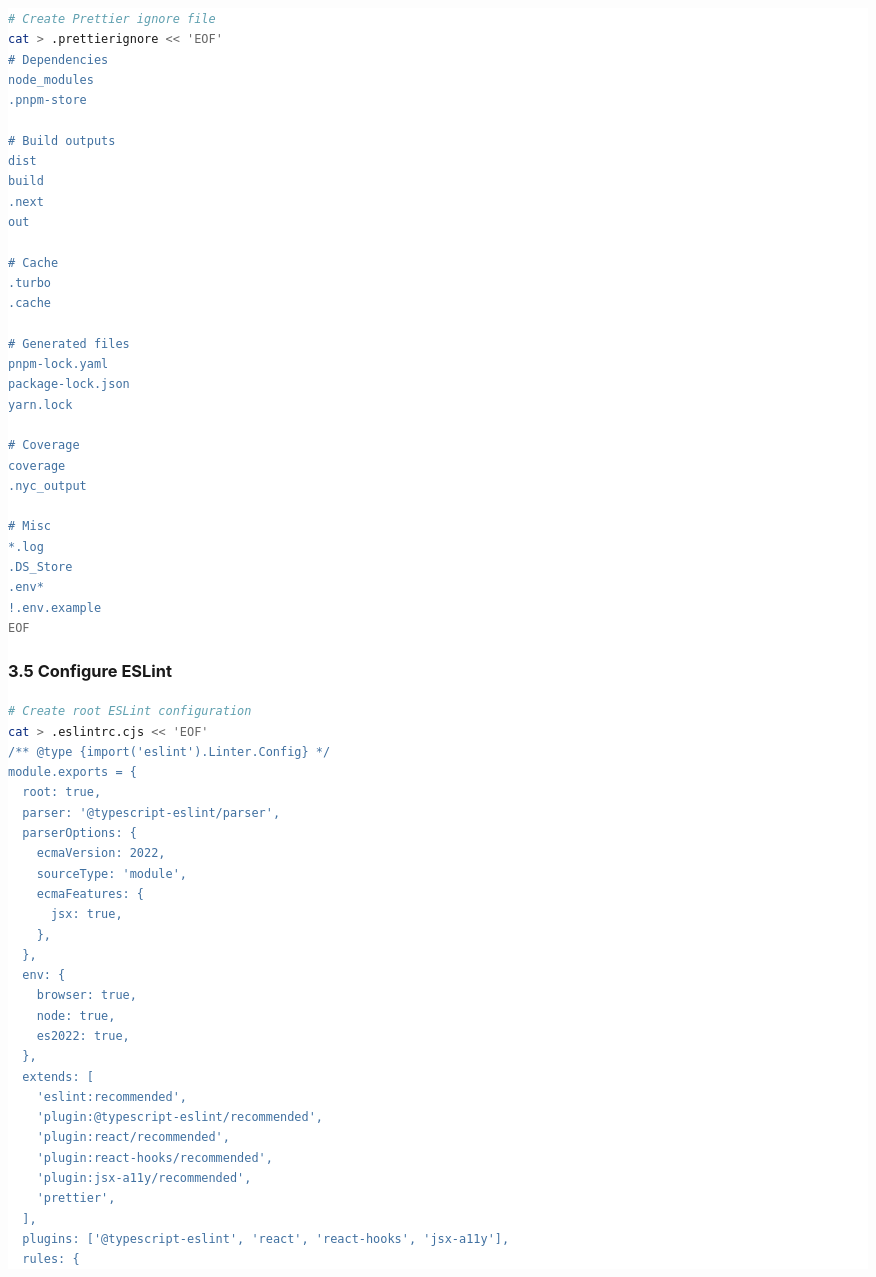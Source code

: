 ```bash
# Create Prettier ignore file
cat > .prettierignore << 'EOF'
# Dependencies
node_modules
.pnpm-store

# Build outputs
dist
build
.next
out

# Cache
.turbo
.cache

# Generated files
pnpm-lock.yaml
package-lock.json
yarn.lock

# Coverage
coverage
.nyc_output

# Misc
*.log
.DS_Store
.env*
!.env.example
EOF
```

### 3.5 Configure ESLint
```bash
# Create root ESLint configuration
cat > .eslintrc.cjs << 'EOF'
/** @type {import('eslint').Linter.Config} */
module.exports = {
  root: true,
  parser: '@typescript-eslint/parser',
  parserOptions: {
    ecmaVersion: 2022,
    sourceType: 'module',
    ecmaFeatures: {
      jsx: true,
    },
  },
  env: {
    browser: true,
    node: true,
    es2022: true,
  },
  extends: [
    'eslint:recommended',
    'plugin:@typescript-eslint/recommended',
    'plugin:react/recommended',
    'plugin:react-hooks/recommended',
    'plugin:jsx-a11y/recommended',
    'prettier',
  ],
  plugins: ['@typescript-eslint', 'react', 'react-hooks', 'jsx-a11y'],
  rules: {
```